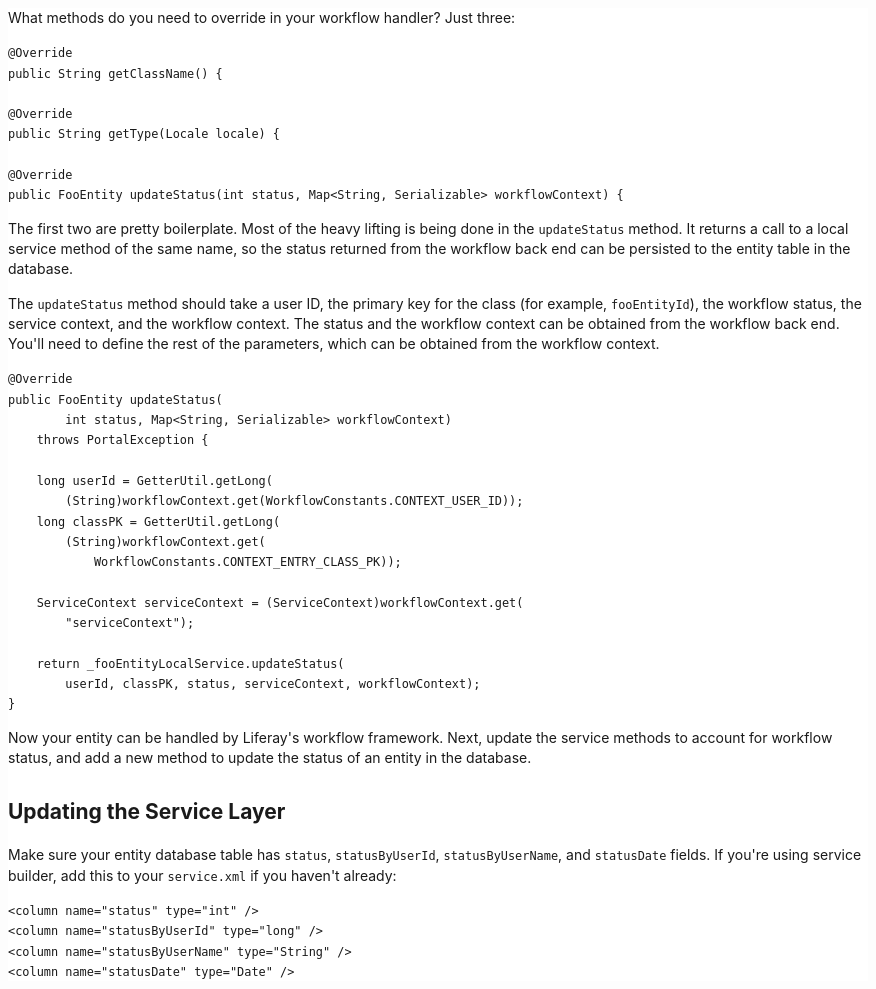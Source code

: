 What methods do you need to override in your workflow handler? Just three:

    @Override
    public String getClassName() {

    @Override
    public String getType(Locale locale) {

    @Override
    public FooEntity updateStatus(int status, Map<String, Serializable> workflowContext) {

The first two are pretty boilerplate. Most of the heavy lifting is being done in
the `updateStatus` method. It returns a call to a local service method
of the same name, so the status returned from the workflow back end can be
persisted to the entity table in the database. 

The `updateStatus` method should take a user ID, the primary key for the class
(for example, `fooEntityId`), the workflow status, the service context, and the
workflow context. The status and the workflow context can be obtained from the
workflow back end. You'll need to define the rest of the parameters, which can
be obtained from the workflow context.

    @Override
    public FooEntity updateStatus(
            int status, Map<String, Serializable> workflowContext)
        throws PortalException {

        long userId = GetterUtil.getLong(
            (String)workflowContext.get(WorkflowConstants.CONTEXT_USER_ID));
        long classPK = GetterUtil.getLong(
            (String)workflowContext.get(
                WorkflowConstants.CONTEXT_ENTRY_CLASS_PK));

        ServiceContext serviceContext = (ServiceContext)workflowContext.get(
            "serviceContext");

        return _fooEntityLocalService.updateStatus(
            userId, classPK, status, serviceContext, workflowContext);
    }

Now your entity can be handled by Liferay's workflow framework. Next, update the
service methods to account for workflow status, and add a new method to update
the status of an entity in the database.

## Updating the Service Layer [](id=updating-the-service-layer)

Make sure your entity database table has `status`, `statusByUserId`,
`statusByUserName`, and `statusDate` fields. If you're using service builder,
add this to your `service.xml` if you haven't already:

    <column name="status" type="int" />
    <column name="statusByUserId" type="long" />
    <column name="statusByUserName" type="String" />
    <column name="statusDate" type="Date" />

